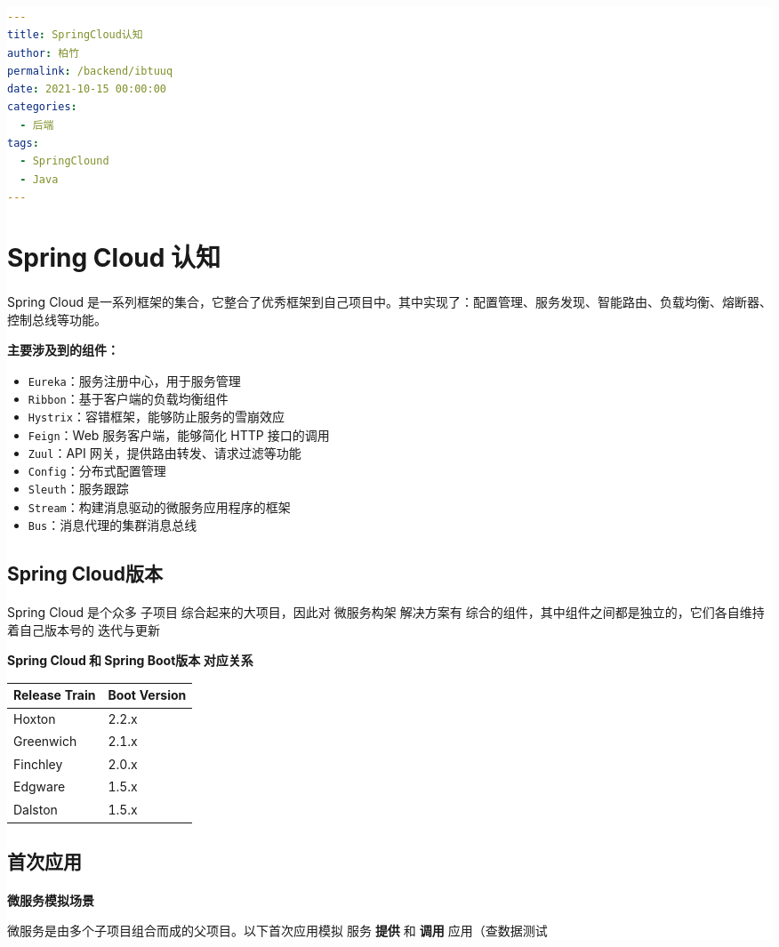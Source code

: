 ```yaml
---
title: SpringCloud认知
author: 柏竹
permalink: /backend/ibtuuq
date: 2021-10-15 00:00:00
categories: 
  - 后端
tags: 
  - SpringClound
  - Java
---
```

 # Spring Cloud 认知

Spring Cloud 是一系列框架的集合，它整合了优秀框架到自己项目中。其中实现了：配置管理、服务发现、智能路由、负载均衡、熔断器、控制总线等功能。

**主要涉及到的组件：**

- `Eureka`：服务注册中心，用于服务管理
- `Ribbon`：基于客户端的负载均衡组件
- `Hystrix`：容错框架，能够防止服务的雪崩效应
- `Feign`：Web 服务客户端，能够简化 HTTP 接口的调用
- `Zuul`：API 网关，提供路由转发、请求过滤等功能
- `Config`：分布式配置管理
- `Sleuth`：服务跟踪
- `Stream`：构建消息驱动的微服务应用程序的框架
- `Bus`：消息代理的集群消息总线

## Spring Cloud版本

Spring Cloud 是个众多 子项目 综合起来的大项目，因此对 微服务构架 解决方案有 综合的组件，其中组件之间都是独立的，它们各自维持着自己版本号的 迭代与更新 

**Spring Cloud 和 Spring Boot版本 对应关系** 

| Release Train | Boot Version |
| ------------- | ------------ |
| Hoxton        | 2.2.x        |
| Greenwich     | 2.1.x        |
| Finchley      | 2.0.x        |
| Edgware       | 1.5.x        |
| Dalston       | 1.5.x        |

## 首次应用

**微服务模拟场景**

微服务是由多个子项目组合而成的父项目。以下首次应用模拟 服务 **提供** 和 **调用** 应用（查数据测试
